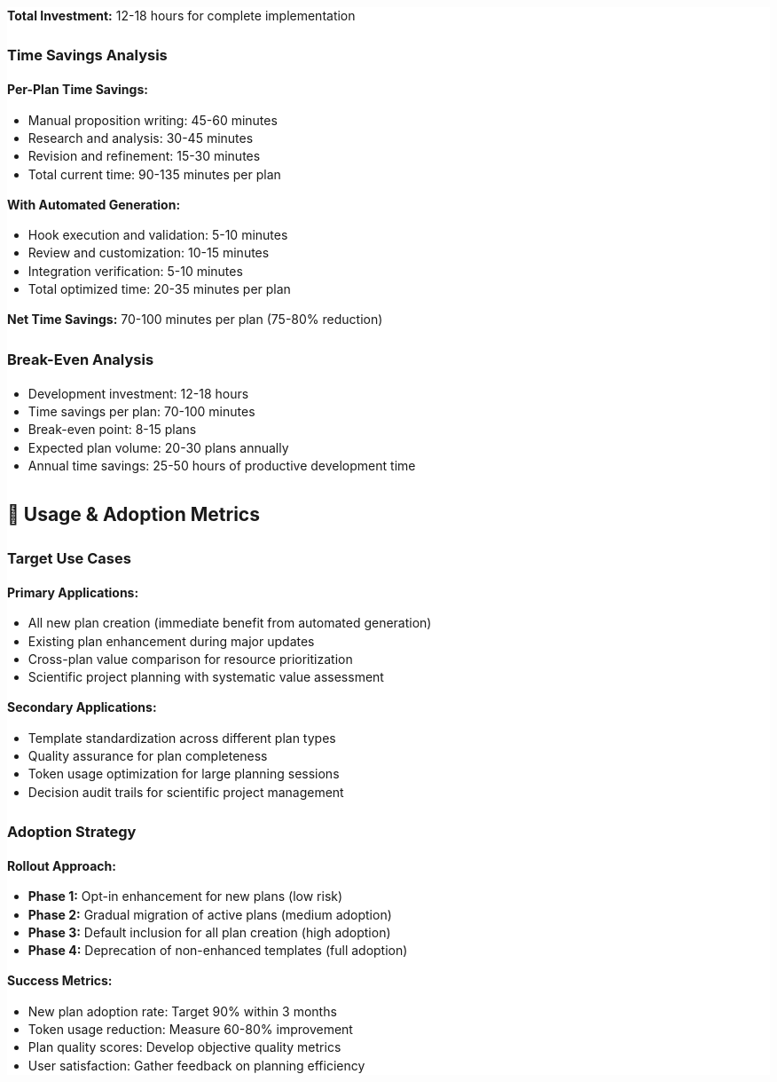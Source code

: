 **Total Investment:** 12-18 hours for complete implementation

### Time Savings Analysis
**Per-Plan Time Savings:**
- Manual proposition writing: 45-60 minutes
- Research and analysis: 30-45 minutes
- Revision and refinement: 15-30 minutes
- Total current time: 90-135 minutes per plan

**With Automated Generation:**
- Hook execution and validation: 5-10 minutes
- Review and customization: 10-15 minutes
- Integration verification: 5-10 minutes
- Total optimized time: 20-35 minutes per plan

**Net Time Savings:** 70-100 minutes per plan (75-80% reduction)

### Break-Even Analysis
- Development investment: 12-18 hours
- Time savings per plan: 70-100 minutes
- Break-even point: 8-15 plans
- Expected plan volume: 20-30 plans annually
- Annual time savings: 25-50 hours of productive development time

## 🎯 Usage & Adoption Metrics

### Target Use Cases
**Primary Applications:**
- All new plan creation (immediate benefit from automated generation)
- Existing plan enhancement during major updates
- Cross-plan value comparison for resource prioritization
- Scientific project planning with systematic value assessment

**Secondary Applications:**
- Template standardization across different plan types
- Quality assurance for plan completeness
- Token usage optimization for large planning sessions
- Decision audit trails for scientific project management

### Adoption Strategy
**Rollout Approach:**
- **Phase 1:** Opt-in enhancement for new plans (low risk)
- **Phase 2:** Gradual migration of active plans (medium adoption)
- **Phase 3:** Default inclusion for all plan creation (high adoption)
- **Phase 4:** Deprecation of non-enhanced templates (full adoption)

**Success Metrics:**
- New plan adoption rate: Target 90% within 3 months
- Token usage reduction: Measure 60-80% improvement
- Plan quality scores: Develop objective quality metrics
- User satisfaction: Gather feedback on planning efficiency
